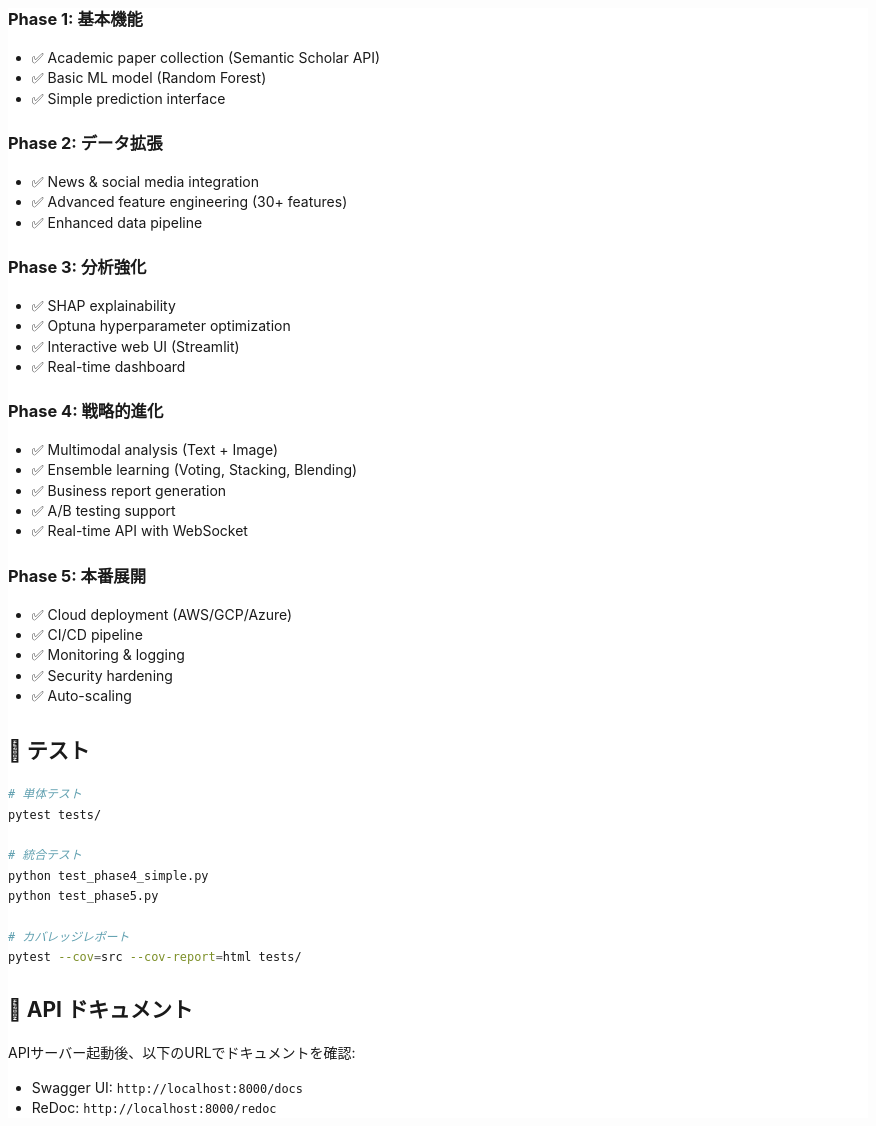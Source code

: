 ### Phase 1: 基本機能
- ✅ Academic paper collection (Semantic Scholar API)
- ✅ Basic ML model (Random Forest)
- ✅ Simple prediction interface

### Phase 2: データ拡張
- ✅ News & social media integration
- ✅ Advanced feature engineering (30+ features)
- ✅ Enhanced data pipeline

### Phase 3: 分析強化
- ✅ SHAP explainability
- ✅ Optuna hyperparameter optimization
- ✅ Interactive web UI (Streamlit)
- ✅ Real-time dashboard

### Phase 4: 戦略的進化
- ✅ Multimodal analysis (Text + Image)
- ✅ Ensemble learning (Voting, Stacking, Blending)
- ✅ Business report generation
- ✅ A/B testing support
- ✅ Real-time API with WebSocket

### Phase 5: 本番展開
- ✅ Cloud deployment (AWS/GCP/Azure)
- ✅ CI/CD pipeline
- ✅ Monitoring & logging
- ✅ Security hardening
- ✅ Auto-scaling

## 🧪 テスト

```bash
# 単体テスト
pytest tests/

# 統合テスト
python test_phase4_simple.py
python test_phase5.py

# カバレッジレポート
pytest --cov=src --cov-report=html tests/
```

## 📝 API ドキュメント

APIサーバー起動後、以下のURLでドキュメントを確認:

- Swagger UI: `http://localhost:8000/docs`
- ReDoc: `http://localhost:8000/redoc`
